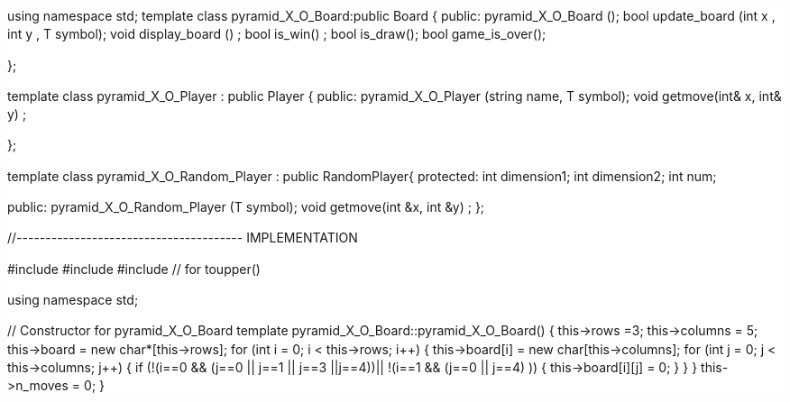 using namespace std;
template <typename T>
class pyramid_X_O_Board:public Board<T> {
public:
    pyramid_X_O_Board ();
    bool update_board (int x , int y , T symbol);
    void display_board () ;
    bool is_win() ;
    bool is_draw();
    bool game_is_over();

};

template <typename T>
class pyramid_X_O_Player : public Player<T> {
public:
    pyramid_X_O_Player (string name, T symbol);
    void getmove(int& x, int& y) ;

};

template <typename T>
class pyramid_X_O_Random_Player : public RandomPlayer<T>{
protected:
int dimension1;
int dimension2;
int num;

public:
    pyramid_X_O_Random_Player (T symbol);
    void getmove(int &x, int &y) ;
};





//--------------------------------------- IMPLEMENTATION

#include <iostream>
#include <iomanip>
#include <cctype>  // for toupper()

using namespace std;

// Constructor for pyramid_X_O_Board
template <typename T>
pyramid_X_O_Board<T>::pyramid_X_O_Board() {
    this->rows =3; this->columns = 5;
    this->board = new char*[this->rows];
    for (int i = 0; i < this->rows; i++) {
        this->board[i] = new char[this->columns];
        for (int j = 0; j < this->columns; j++) {
            if (!(i==0 && (j==0 || j==1 || j==3 ||j==4))||
                !(i==1 && (j==0 || j==4) )) {
                this->board[i][j] = 0;
            }
        }
    }
    this->n_moves = 0;
}

